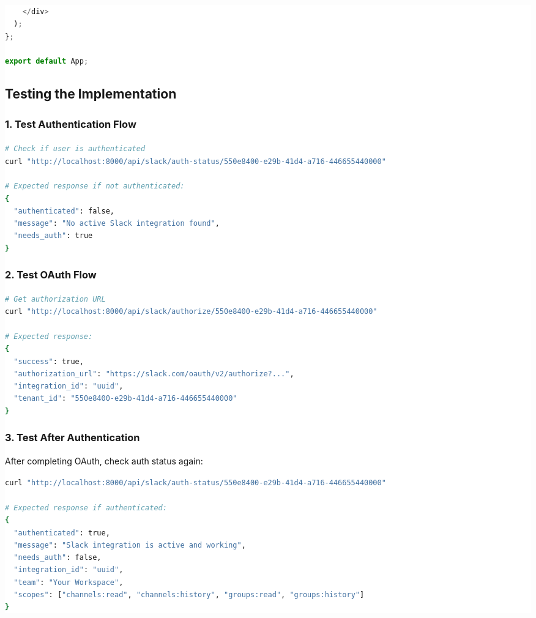 ```typescript
    </div>
  );
};

export default App;
```

## Testing the Implementation

### 1. Test Authentication Flow

```bash
# Check if user is authenticated
curl "http://localhost:8000/api/slack/auth-status/550e8400-e29b-41d4-a716-446655440000"

# Expected response if not authenticated:
{
  "authenticated": false,
  "message": "No active Slack integration found",
  "needs_auth": true
}
```

### 2. Test OAuth Flow

```bash
# Get authorization URL
curl "http://localhost:8000/api/slack/authorize/550e8400-e29b-41d4-a716-446655440000"

# Expected response:
{
  "success": true,
  "authorization_url": "https://slack.com/oauth/v2/authorize?...",
  "integration_id": "uuid",
  "tenant_id": "550e8400-e29b-41d4-a716-446655440000"
}
```

### 3. Test After Authentication

After completing OAuth, check auth status again:

```bash
curl "http://localhost:8000/api/slack/auth-status/550e8400-e29b-41d4-a716-446655440000"

# Expected response if authenticated:
{
  "authenticated": true,
  "message": "Slack integration is active and working",
  "needs_auth": false,
  "integration_id": "uuid",
  "team": "Your Workspace",
  "scopes": ["channels:read", "channels:history", "groups:read", "groups:history"]
}
```
